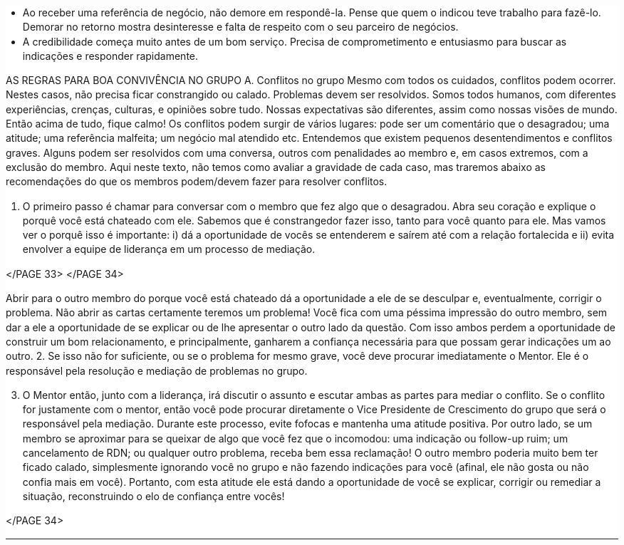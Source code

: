 - Ao receber uma referência de negócio, não demore em respondê-la. Pense que quem o indicou teve trabalho para fazê-lo. Demorar no retorno mostra desinteresse e falta de respeito com o seu parceiro de negócios. 
- A credibilidade começa muito antes de um bom serviço. Precisa de comprometimento e entusiasmo para buscar as indicações e responder rapidamente. 

AS REGRAS PARA BOA CONVIVÊNCIA NO GRUPO 
A. Conflitos no grupo 
Mesmo com todos os cuidados, conflitos podem ocorrer. Nestes casos, não precisa ficar constrangido ou calado. Problemas devem ser resolvidos. 
Somos todos humanos, com diferentes experiências, crenças, culturas, e opiniões sobre tudo. Nossas expectativas são diferentes, assim como nossas visões de mundo. Então acima de tudo, fique calmo! 
Os conflitos podem surgir de vários lugares: pode ser um comentário que o desagradou; uma atitude; uma referência malfeita; um negócio mal atendido etc. Entendemos que existem pequenos desentendimentos e conflitos graves. Alguns podem ser resolvidos com uma conversa, outros com penalidades ao membro e, em casos extremos, com a exclusão do membro. 
Aqui neste texto, não temos como avaliar a gravidade de cada caso, mas traremos abaixo as recomendações do que os membros podem/devem fazer para resolver conflitos.
1. O primeiro passo é chamar para conversar com o membro que fez algo que o desagradou. Abra seu coração e explique o porquê você está chateado com ele. Sabemos que é constrangedor fazer isso, tanto para você quanto para ele. Mas vamos ver o porquê isso é importante: 
i) dá a oportunidade de vocês se entenderem e saírem até com a relação fortalecida e 
ii) evita envolver a equipe de liderança em um processo de mediação. 


</PAGE 33>
</PAGE 34>

Abrir para o outro membro do porque você está chateado dá a oportunidade a ele de se desculpar e, eventualmente, corrigir o problema. Não abrir as cartas certamente teremos um problema! 
Você fica com uma péssima impressão do outro membro, sem dar a ele a oportunidade de se explicar ou de lhe apresentar o outro lado da questão. Com isso ambos perdem a oportunidade de construir um bom relacionamento, e principalmente, ganharem a confiança necessária para que possam gerar indicações um ao outro.
2. Se isso não for suficiente, ou se o problema for mesmo grave, você deve procurar imediatamente o Mentor. Ele é o responsável pela resolução e mediação de problemas no grupo.

3. O Mentor então, junto com a liderança, irá discutir o assunto e escutar ambas as partes para mediar o conflito. 
Se o conflito for justamente com o mentor, então você pode procurar diretamente o Vice Presidente de Crescimento do grupo que será o responsável pela mediação. 
Durante este processo, evite fofocas e mantenha uma atitude positiva. Por outro lado, se um membro se aproximar para se queixar de algo que você fez que o incomodou: uma indicação ou follow-up ruim; um cancelamento de RDN; ou qualquer outro problema, receba bem essa reclamação! 
O outro membro poderia muito bem ter ficado calado, simplesmente ignorando você no grupo e não fazendo indicações para você (afinal, ele não gosta ou não confia mais em você). Portanto, com esta atitude ele está dando a oportunidade de você se explicar, corrigir ou remediar a situação, reconstruindo o elo de confiança entre vocês!






</PAGE 34>

---